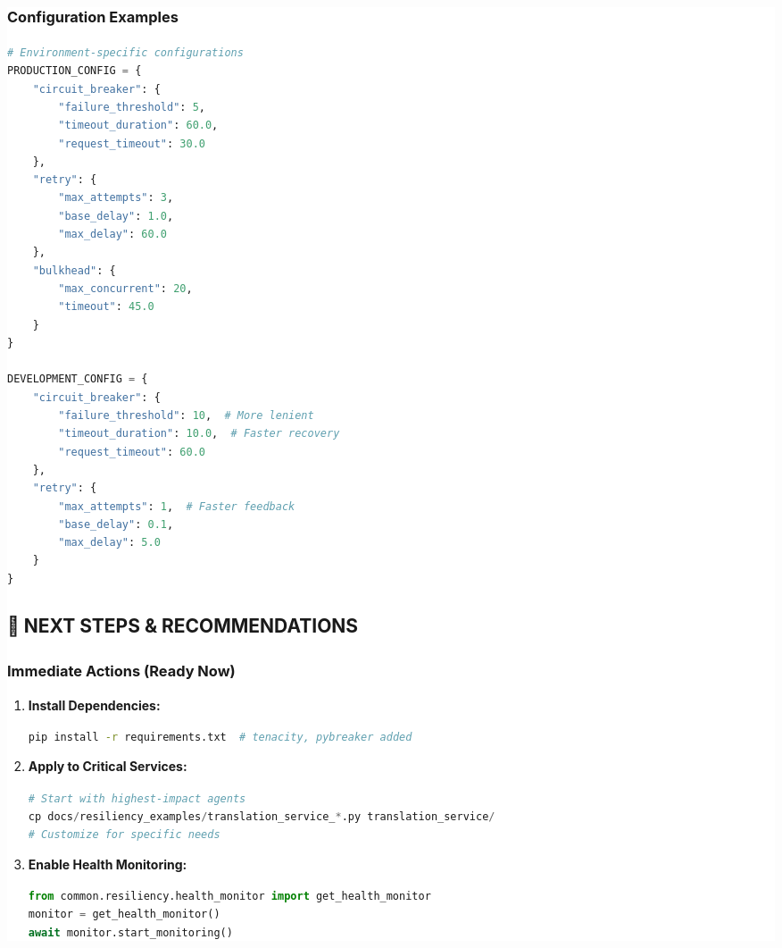 ### Configuration Examples
```python
# Environment-specific configurations
PRODUCTION_CONFIG = {
    "circuit_breaker": {
        "failure_threshold": 5,
        "timeout_duration": 60.0,
        "request_timeout": 30.0
    },
    "retry": {
        "max_attempts": 3,
        "base_delay": 1.0,
        "max_delay": 60.0
    },
    "bulkhead": {
        "max_concurrent": 20,
        "timeout": 45.0
    }
}

DEVELOPMENT_CONFIG = {
    "circuit_breaker": {
        "failure_threshold": 10,  # More lenient
        "timeout_duration": 10.0,  # Faster recovery
        "request_timeout": 60.0
    },
    "retry": {
        "max_attempts": 1,  # Faster feedback
        "base_delay": 0.1,
        "max_delay": 5.0
    }
}
```

## 📝 NEXT STEPS & RECOMMENDATIONS

### Immediate Actions (Ready Now)
1. **Install Dependencies:**
   ```bash
   pip install -r requirements.txt  # tenacity, pybreaker added
   ```

2. **Apply to Critical Services:**
   ```python
   # Start with highest-impact agents
   cp docs/resiliency_examples/translation_service_*.py translation_service/
   # Customize for specific needs
   ```

3. **Enable Health Monitoring:**
   ```python
   from common.resiliency.health_monitor import get_health_monitor
   monitor = get_health_monitor()
   await monitor.start_monitoring()
   ```
